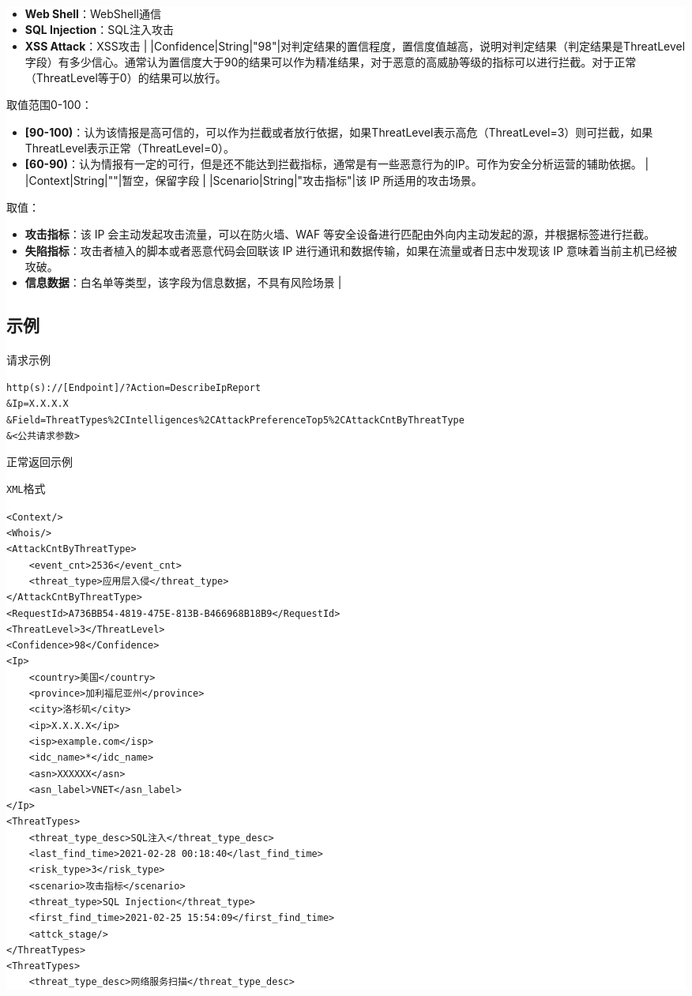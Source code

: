-   **Web Shell**：WebShell通信
-   **SQL Injection**：SQL注入攻击
-   **XSS Attack**：XSS攻击 |
|Confidence|String|"98"|对判定结果的置信程度，置信度值越高，说明对判定结果（判定结果是ThreatLevel字段）有多少信心。通常认为置信度大于90的结果可以作为精准结果，对于恶意的高威胁等级的指标可以进行拦截。对于正常（ThreatLevel等于0）的结果可以放行。

 取值范围0-100：

 -   **\[90-100\)**：认为该情报是高可信的，可以作为拦截或者放行依据，如果ThreatLevel表示高危（ThreatLevel=3）则可拦截，如果ThreatLevel表示正常（ThreatLevel=0）。
-   **\[60-90\)**：认为情报有一定的可行，但是还不能达到拦截指标，通常是有一些恶意行为的IP。可作为安全分析运营的辅助依据。 |
|Context|String|""|暂空，保留字段 |
|Scenario|String|"攻击指标"|该 IP 所适用的攻击场景。

 取值：

 -   **攻击指标**：该 IP 会主动发起攻击流量，可以在防火墙、WAF 等安全设备进行匹配由外向内主动发起的源，并根据标签进行拦截。
-   **失陷指标**：攻击者植入的脚本或者恶意代码会回联该 IP 进行通讯和数据传输，如果在流量或者日志中发现该 IP 意味着当前主机已经被攻破。
-   **信息数据**：白名单等类型，该字段为信息数据，不具有风险场景 |

## 示例

请求示例

```
http(s)://[Endpoint]/?Action=DescribeIpReport
&Ip=X.X.X.X
&Field=ThreatTypes%2CIntelligences%2CAttackPreferenceTop5%2CAttackCntByThreatType
&<公共请求参数>
```

正常返回示例

`XML`格式

```
<Context/>
<Whois/>
<AttackCntByThreatType>
    <event_cnt>2536</event_cnt>
    <threat_type>应用层入侵</threat_type>
</AttackCntByThreatType>
<RequestId>A736BB54-4819-475E-813B-B466968B18B9</RequestId>
<ThreatLevel>3</ThreatLevel>
<Confidence>98</Confidence>
<Ip>
    <country>美国</country>
    <province>加利福尼亚州</province>
    <city>洛杉矶</city>
    <ip>X.X.X.X</ip>
    <isp>example.com</isp>
    <idc_name>*</idc_name>
    <asn>XXXXXX</asn>
    <asn_label>VNET</asn_label>
</Ip>
<ThreatTypes>
    <threat_type_desc>SQL注入</threat_type_desc>
    <last_find_time>2021-02-28 00:18:40</last_find_time>
    <risk_type>3</risk_type>
    <scenario>攻击指标</scenario>
    <threat_type>SQL Injection</threat_type>
    <first_find_time>2021-02-25 15:54:09</first_find_time>
    <attck_stage/>
</ThreatTypes>
<ThreatTypes>
    <threat_type_desc>网络服务扫描</threat_type_desc>
```
